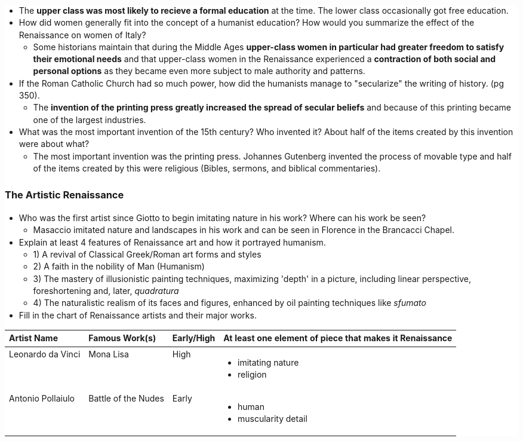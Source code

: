   * The **upper class was most likely to recieve a formal education** at the time. The lower class occasionally got free education.
* How did women generally fit into the concept of a humanist education? How would you summarize the effect of the Renaissance on women of Italy?
  *  Some historians maintain that during the Middle Ages **upper-class women in particular had greater freedom to satisfy their emotional needs** and that upper-class women in the Renaissance experienced a **contraction of both social and personal options** as they became even more subject to male authority and patterns.
* If the Roman Catholic Church had so much power, how did the humanists manage to "secularize" the writing of history. \(pg 350\).
  * The **invention of the printing press greatly increased the spread of secular beliefs** and because of this printing became one of the largest industries. 
* What was the most important invention of the 15th century? Who invented it? About half of the items created by this invention were about what?
  * The most important invention was the printing press. Johannes Gutenberg invented the process of movable type and half of the items created by this were religious \(Bibles, sermons, and biblical commentaries\).

### The Artistic Renaissance

* Who was the first artist since Giotto to begin imitating nature in his work? Where can his work be seen?
  * Masaccio imitated nature and landscapes in his work and can be seen in Florence in the Brancacci Chapel.
* Explain at least 4 features of Renaissance art and how it portrayed humanism.
  * 1\) A revival of Classical Greek/Roman art forms and styles
  * 2\) A faith in the nobility of Man \(Humanism\)
  * 3\) The mastery of illusionistic painting techniques, maximizing 'depth' in a picture, including linear perspective, foreshortening and, later, _quadratura_
  * 4\) The naturalistic realism of its faces and figures, enhanced by oil painting techniques like _sfumato_
* Fill in the chart of Renaissance artists and their major works.

<table>
  <thead>
    <tr>
      <th style="text-align:left">Artist Name</th>
      <th style="text-align:left">Famous Work(s)</th>
      <th style="text-align:left">Early/High</th>
      <th style="text-align:left">At least one element of piece that makes it Renaissance</th>
    </tr>
  </thead>
  <tbody>
    <tr>
      <td style="text-align:left">Leonardo da Vinci</td>
      <td style="text-align:left">Mona Lisa</td>
      <td style="text-align:left">High</td>
      <td style="text-align:left">
        <ul>
          <li>imitating nature</li>
          <li>religion</li>
        </ul>
      </td>
    </tr>
    <tr>
      <td style="text-align:left">Antonio Pollaiulo</td>
      <td style="text-align:left">Battle of the Nudes</td>
      <td style="text-align:left">Early</td>
      <td style="text-align:left">
        <ul>
          <li>human</li>
          <li>muscularity detail</li>
        </ul>
      </td>